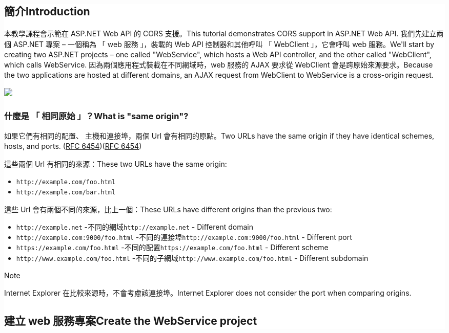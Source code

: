 ## <a name="introduction"></a><span data-ttu-id="232f5-115">簡介</span><span class="sxs-lookup"><span data-stu-id="232f5-115">Introduction</span></span>

<span data-ttu-id="232f5-116">本教學課程會示範在 ASP.NET Web API 的 CORS 支援。</span><span class="sxs-lookup"><span data-stu-id="232f5-116">This tutorial demonstrates CORS support in ASP.NET Web API.</span></span> <span data-ttu-id="232f5-117">我們先建立兩個 ASP.NET 專案 – 一個稱為 「 web 服務 」，裝載的 Web API 控制器和其他呼叫 「 WebClient 」，它會呼叫 web 服務。</span><span class="sxs-lookup"><span data-stu-id="232f5-117">We'll start by creating two ASP.NET projects – one called "WebService", which hosts a Web API controller, and the other called "WebClient", which calls WebService.</span></span> <span data-ttu-id="232f5-118">因為兩個應用程式裝載在不同網域時，web 服務的 AJAX 要求從 WebClient 會是跨原始來源要求。</span><span class="sxs-lookup"><span data-stu-id="232f5-118">Because the two applications are hosted at different domains, an AJAX request from WebClient to WebService is a cross-origin request.</span></span>

![](enabling-cross-origin-requests-in-web-api/_static/image1.png)

### <a name="what-is-same-origin"></a><span data-ttu-id="232f5-119">什麼是 「 相同原始 」？</span><span class="sxs-lookup"><span data-stu-id="232f5-119">What is "same origin"?</span></span>

<span data-ttu-id="232f5-120">如果它們有相同的配置、 主機和連接埠，兩個 Url 會有相同的原點。</span><span class="sxs-lookup"><span data-stu-id="232f5-120">Two URLs have the same origin if they have identical schemes, hosts, and ports.</span></span> <span data-ttu-id="232f5-121">([RFC 6454](http://tools.ietf.org/html/rfc6454))</span><span class="sxs-lookup"><span data-stu-id="232f5-121">([RFC 6454](http://tools.ietf.org/html/rfc6454))</span></span>

<span data-ttu-id="232f5-122">這些兩個 Url 有相同的來源：</span><span class="sxs-lookup"><span data-stu-id="232f5-122">These two URLs have the same origin:</span></span>

- `http://example.com/foo.html`
- `http://example.com/bar.html`

<span data-ttu-id="232f5-123">這些 Url 會有兩個不同的來源，比上一個：</span><span class="sxs-lookup"><span data-stu-id="232f5-123">These URLs have different origins than the previous two:</span></span>

- <span data-ttu-id="232f5-124">`http://example.net` -不同的網域</span><span class="sxs-lookup"><span data-stu-id="232f5-124">`http://example.net` - Different domain</span></span>
- <span data-ttu-id="232f5-125">`http://example.com:9000/foo.html` -不同的連接埠</span><span class="sxs-lookup"><span data-stu-id="232f5-125">`http://example.com:9000/foo.html` - Different port</span></span>
- <span data-ttu-id="232f5-126">`https://example.com/foo.html` -不同的配置</span><span class="sxs-lookup"><span data-stu-id="232f5-126">`https://example.com/foo.html` - Different scheme</span></span>
- <span data-ttu-id="232f5-127">`http://www.example.com/foo.html` -不同的子網域</span><span class="sxs-lookup"><span data-stu-id="232f5-127">`http://www.example.com/foo.html` - Different subdomain</span></span>

> [!NOTE]
> <span data-ttu-id="232f5-128">Internet Explorer 在比較來源時，不會考慮該連接埠。</span><span class="sxs-lookup"><span data-stu-id="232f5-128">Internet Explorer does not consider the port when comparing origins.</span></span>

## <a name="create-the-webservice-project"></a><span data-ttu-id="232f5-129">建立 web 服務專案</span><span class="sxs-lookup"><span data-stu-id="232f5-129">Create the WebService project</span></span>
